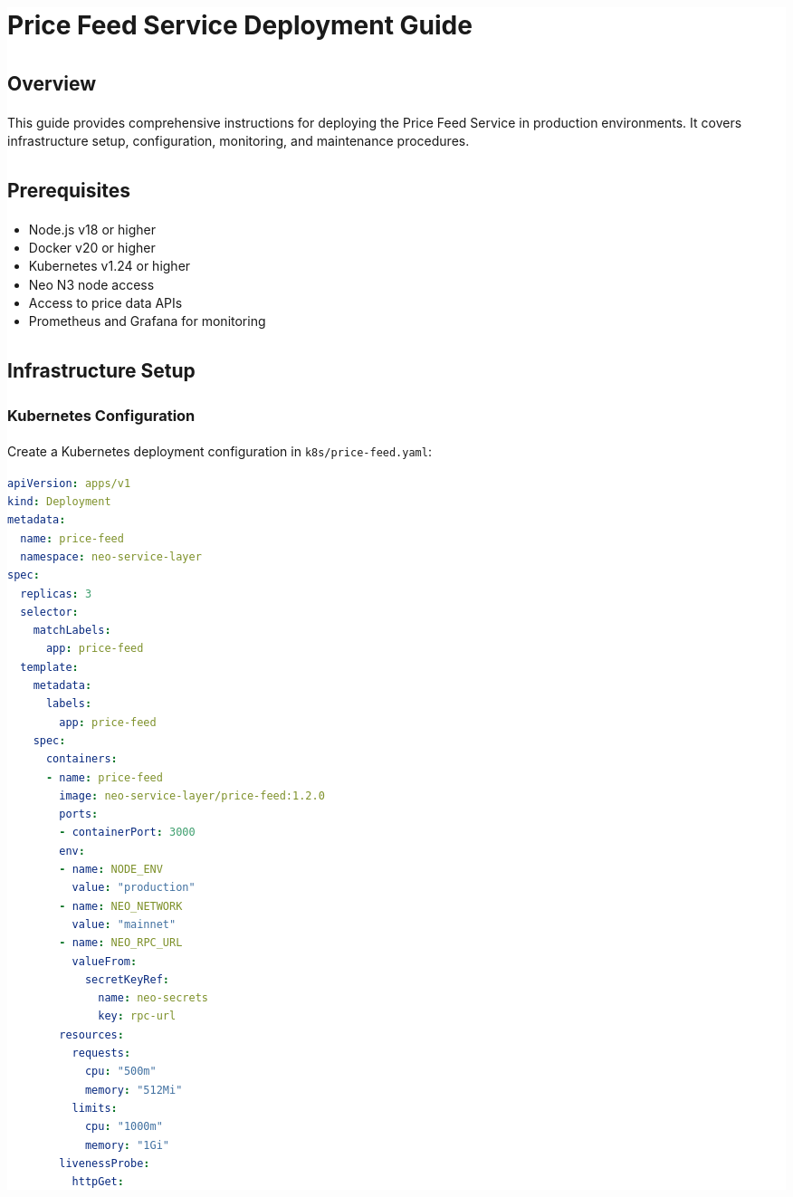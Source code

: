 # Price Feed Service Deployment Guide

## Overview

This guide provides comprehensive instructions for deploying the Price Feed Service in production environments. It covers infrastructure setup, configuration, monitoring, and maintenance procedures.

## Prerequisites

- Node.js v18 or higher
- Docker v20 or higher
- Kubernetes v1.24 or higher
- Neo N3 node access
- Access to price data APIs
- Prometheus and Grafana for monitoring

## Infrastructure Setup

### Kubernetes Configuration

Create a Kubernetes deployment configuration in `k8s/price-feed.yaml`:

```yaml
apiVersion: apps/v1
kind: Deployment
metadata:
  name: price-feed
  namespace: neo-service-layer
spec:
  replicas: 3
  selector:
    matchLabels:
      app: price-feed
  template:
    metadata:
      labels:
        app: price-feed
    spec:
      containers:
      - name: price-feed
        image: neo-service-layer/price-feed:1.2.0
        ports:
        - containerPort: 3000
        env:
        - name: NODE_ENV
          value: "production"
        - name: NEO_NETWORK
          value: "mainnet"
        - name: NEO_RPC_URL
          valueFrom:
            secretKeyRef:
              name: neo-secrets
              key: rpc-url
        resources:
          requests:
            cpu: "500m"
            memory: "512Mi"
          limits:
            cpu: "1000m"
            memory: "1Gi"
        livenessProbe:
          httpGet:
```